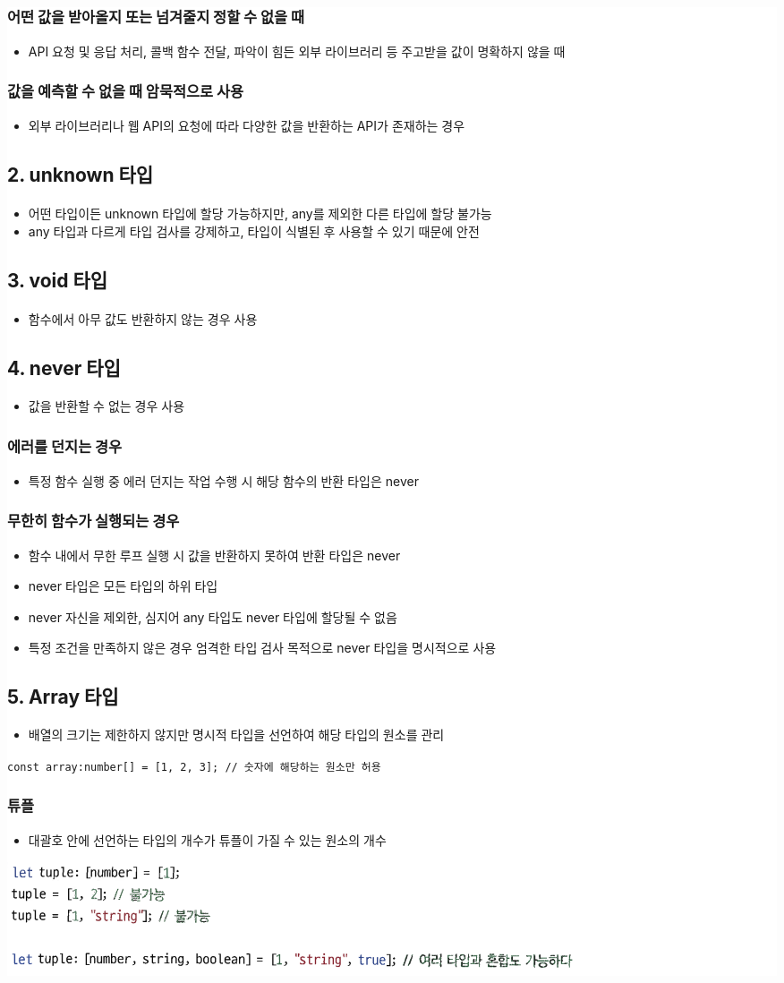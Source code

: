### 어떤 값을 받아올지 또는 넘겨줄지 정할 수 없을 때

- API 요청 및 응답 처리, 콜백 함수 전달, 파악이 힘든 외부 라이브러리 등 주고받을 값이 명확하지 않을 때

### 값을 예측할 수 없을 때 암묵적으로 사용

- 외부 라이브러리나 웹 API의 요청에 따라 다양한 값을 반환하는 API가 존재하는 경우

## 2. unknown 타입

- 어떤 타입이든 unknown 타입에 할당 가능하지만, any를 제외한 다른 타입에 할당 불가능
- any 타입과 다르게 타입 검사를 강제하고, 타입이 식별된 후 사용할 수 있기 때문에 안전

## 3. void 타입

- 함수에서 아무 값도 반환하지 않는 경우 사용

## 4. never 타입

- 값을 반환할 수 없는 경우 사용

### 에러를 던지는 경우

- 특정 함수 실행 중 에러 던지는 작업 수행 시 해당 함수의 반환 타입은 never

### 무한히 함수가 실행되는 경우

- 함수 내에서 무한 루프 실행 시 값을 반환하지 못하여 반환 타입은 never

- never 타입은 모든 타입의 하위 타입
- never 자신을 제외한, 심지어 any 타입도 never 타입에 할당될 수 없음
- 특정 조건을 만족하지 않은 경우 엄격한 타입 검사 목적으로 never 타입을 명시적으로 사용

## 5. Array 타입

- 배열의 크기는 제한하지 않지만 명시적 타입을 선언하여 해당 타입의 원소를 관리

```tsx
const array:number[] = [1, 2, 3]; // 숫자에 해당하는 원소만 허용
```

### 튜플

- 대괄호 안에 선언하는 타입의 개수가 튜플이 가질 수 있는 원소의 개수

![image.png](image%202.png)


   [key: string]: number;
  [K in Extract<Key, string>]: string;
  [K in Extract<Key, number>]: number;